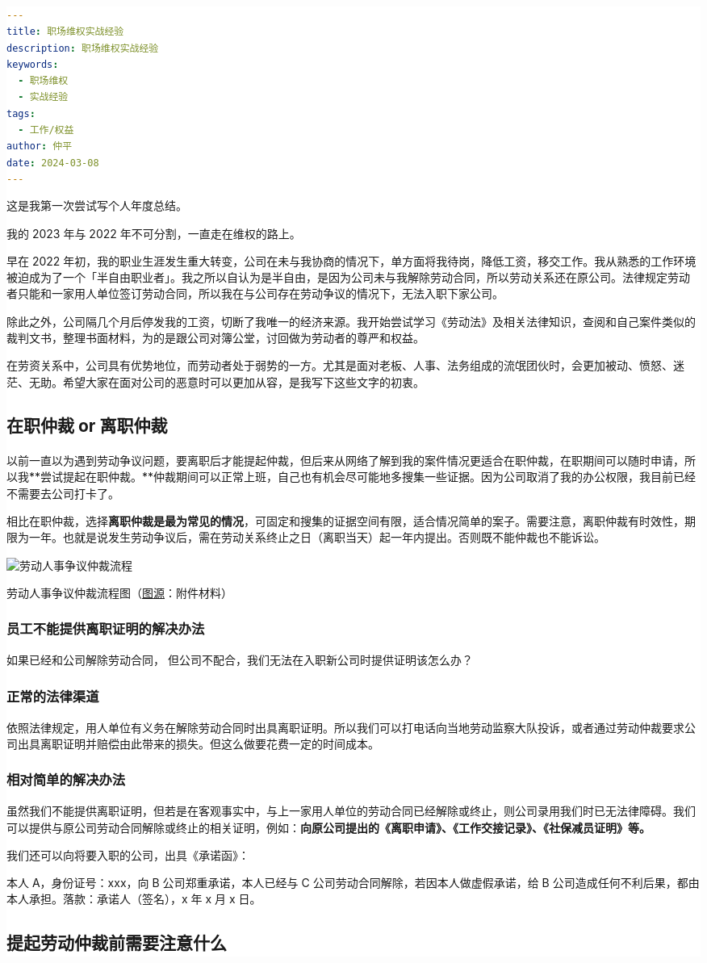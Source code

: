 ```yaml
---
title: 职场维权实战经验
description: 职场维权实战经验
keywords:
  - 职场维权
  - 实战经验
tags:
  - 工作/权益
author: 仲平
date: 2024-03-08
---
```


这是我第一次尝试写个人年度总结。

我的 2023 年与 2022 年不可分割，一直走在维权的路上。

早在 2022 年初，我的职业生涯发生重大转变，公司在未与我协商的情况下，单方面将我待岗，降低工资，移交工作。我从熟悉的工作环境被迫成为了一个「半自由职业者」。我之所以自认为是半自由，是因为公司未与我解除劳动合同，所以劳动关系还在原公司。法律规定劳动者只能和一家用人单位签订劳动合同，所以我在与公司存在劳动争议的情况下，无法入职下家公司。

除此之外，公司隔几个月后停发我的工资，切断了我唯一的经济来源。我开始尝试学习《劳动法》及相关法律知识，查阅和自己案件类似的裁判文书，整理书面材料，为的是跟公司对簿公堂，讨回做为劳动者的尊严和权益。

在劳资关系中，公司具有优势地位，而劳动者处于弱势的一方。尤其是面对老板、人事、法务组成的流氓团伙时，会更加被动、愤怒、迷茫、无助。希望大家在面对公司的恶意时可以更加从容，是我写下这些文字的初衷。

## 在职仲裁 or 离职仲裁

以前一直以为遇到劳动争议问题，要离职后才能提起仲裁，但后来从网络了解到我的案件情况更适合在职仲裁，在职期间可以随时申请，所以我**尝试提起在职仲裁。**仲裁期间可以正常上班，自己也有机会尽可能地多搜集一些证据。因为公司取消了我的办公权限，我目前已经不需要去公司打卡了。

相比在职仲裁，选择**离职仲裁是最为常见的情况**，可固定和搜集的证据空间有限，适合情况简单的案子。需要注意，离职仲裁有时效性，期限为一年。也就是说发生劳动争议后，需在劳动关系终止之日（离职当天）起一年内提出。否则既不能仲裁也不能诉讼。

![劳动人事争议仲裁流程](https://static.7wate.com/2024%2F03%2F08%2F83bddfaf4e73d10eef693b5b2f159b09-1-2024-03-04-hL5ZpT.jpeg)

劳动人事争议仲裁流程图（[图源](http://www.bjchy.gov.cn/affair/ldwq/tjzc/8a24fe9767393e2d01673f3dbdc70a21.html)：附件材料）

### 员工不能提供离职证明的解决办法

如果已经和公司解除劳动合同， 但公司不配合，我们无法在入职新公司时提供证明该怎么办？

### 正常的法律渠道

依照法律规定，用人单位有义务在解除劳动合同时出具离职证明。所以我们可以打电话向当地劳动监察大队投诉，或者通过劳动仲裁要求公司出具离职证明并赔偿由此带来的损失。但这么做要花费一定的时间成本。

### 相对简单的解决办法

虽然我们不能提供离职证明，但若是在客观事实中，与上一家用人单位的劳动合同已经解除或终止，则公司录用我们时已无法律障碍。我们可以提供与原公司劳动合同解除或终止的相关证明，例如：**向原公司提出的《离职申请》、《工作交接记录》、《社保减员证明》等。**

我们还可以向将要入职的公司，出具《承诺函》：

本人 A，身份证号：xxx，向 B 公司郑重承诺，本人已经与 C 公司劳动合同解除，若因本人做虚假承诺，给 B 公司造成任何不利后果，都由本人承担。落款：承诺人（签名），x 年 x 月 x 日。

## 提起劳动仲裁前需要注意什么

